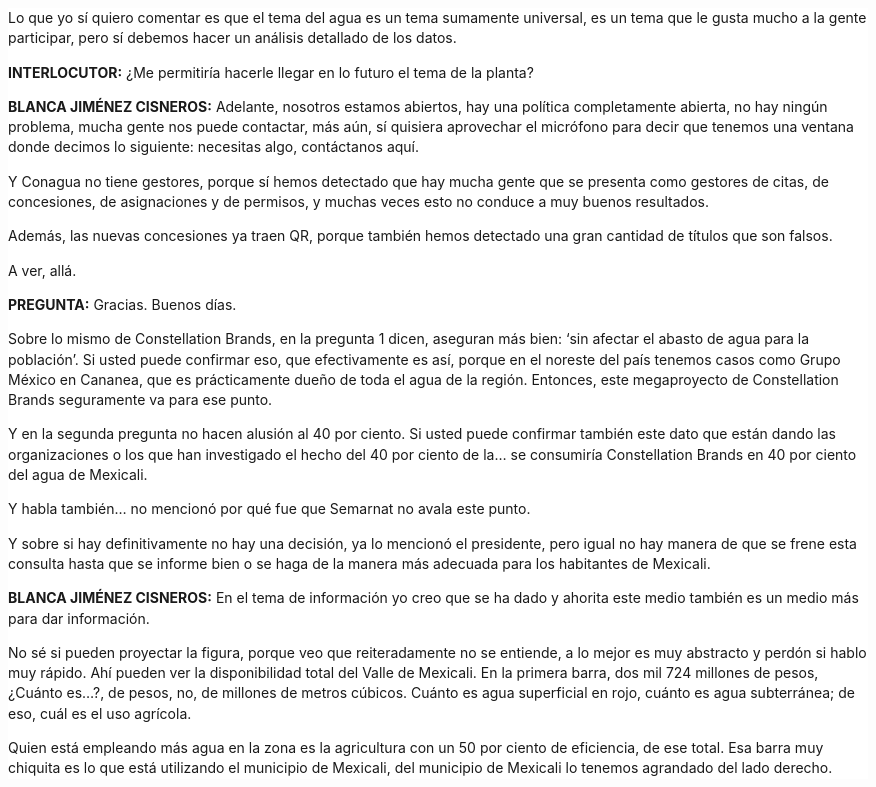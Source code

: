 Lo que yo sí quiero comentar es que el tema del agua es un tema sumamente
universal, es un tema que le gusta mucho a la gente participar, pero sí
debemos hacer un análisis detallado de los datos.

**INTERLOCUTOR:** ¿Me permitiría hacerle llegar en lo futuro el tema de la
planta?

**BLANCA JIMÉNEZ CISNEROS:** Adelante, nosotros estamos abiertos, hay una
política completamente abierta, no hay ningún problema, mucha gente nos puede
contactar, más aún, sí quisiera aprovechar el micrófono para decir que tenemos
una ventana donde decimos lo siguiente: necesitas algo, contáctanos aquí.

Y Conagua no tiene gestores, porque sí hemos detectado que hay mucha gente que
se presenta como gestores de citas, de concesiones, de asignaciones y de
permisos, y muchas veces esto no conduce a muy buenos resultados.

Además, las nuevas concesiones ya traen QR, porque también hemos detectado una
gran cantidad de títulos que son falsos.

A ver, allá.

**PREGUNTA:** Gracias. Buenos días.

Sobre lo mismo de Constellation Brands, en la pregunta 1 dicen, aseguran más
bien: ‘sin afectar el abasto de agua para la población’. Si usted puede
confirmar eso, que efectivamente es así, porque en el noreste del país tenemos
casos como Grupo México en Cananea, que es prácticamente dueño de toda el agua
de la región. Entonces, este megaproyecto de Constellation Brands seguramente
va para ese punto.

Y en la segunda pregunta no hacen alusión al 40 por ciento. Si usted puede
confirmar también este dato que están dando las organizaciones o los que han
investigado el hecho del 40 por ciento de la… se consumiría Constellation
Brands en 40 por ciento del agua de Mexicali.

Y habla también… no mencionó por qué fue que Semarnat no avala este punto.

Y sobre si hay definitivamente no hay una decisión, ya lo mencionó el
presidente, pero igual no hay manera de que se frene esta consulta hasta que
se informe bien o se haga de la manera más adecuada para los habitantes de
Mexicali.

**BLANCA JIMÉNEZ CISNEROS:** En el tema de información yo creo que se ha dado
y ahorita este medio también es un medio más para dar información.

No sé si pueden proyectar la figura, porque veo que reiteradamente no se
entiende, a lo mejor es muy abstracto y perdón si hablo muy rápido. Ahí pueden
ver la disponibilidad total del Valle de Mexicali. En la primera barra, dos
mil 724 millones de pesos, ¿Cuánto es…?, de pesos, no, de millones de metros
cúbicos. Cuánto es agua superficial en rojo, cuánto es agua subterránea; de
eso, cuál es el uso agrícola.

Quien está empleando más agua en la zona es la agricultura con un 50 por
ciento de eficiencia, de ese total. Esa barra muy chiquita es lo que está
utilizando el municipio de Mexicali, del municipio de Mexicali lo tenemos
agrandado del lado derecho.
